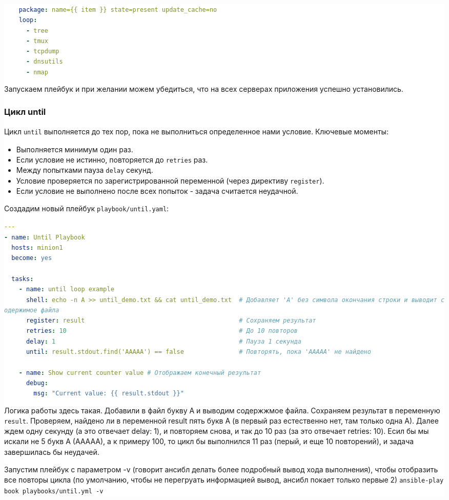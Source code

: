 ```yaml
    package: name={{ item }} state=present update_cache=no
    loop: 
      - tree
      - tmux
      - tcpdump
      - dnsutils 
      - nmap

```
Запускаем плейбук и при желании можем убедиться, что на всех серверах приложения успешно установились. 

### Цикл until

Цикл `until` выполняется до тех пор, пока не выполниться определенное нами условие. Ключевые моменты:
- Выполняется минимум один раз.
- Если условие не истинно, повторяется до `retries` раз.
- Между попытками пауза `delay` секунд.
- Условие проверяется по зарегистрированной переменной (через директиву `register`).
- Если условие не выполнено после всех попыток - задача считается неудачной.

Создадим новый плейбук `playbook/until.yaml`:

```yml
---
- name: Until Playbook
  hosts: minion1
  become: yes

  tasks:
    - name: until loop example                              
      shell: echo -n A >> until_demo.txt && cat until_demo.txt  # Добавляет 'A' без символа окончания строки и выводит содержимое файла
      register: result                                          # Сохраняем результат
      retries: 10                                               # До 10 повторов
      delay: 1                                                  # Пауза 1 секунда
      until: result.stdout.find('AAAAA') == false               # Повторять, пока 'AAAAA' не найдено

    - name: Show current counter value # Отображаем конечный результат
      debug:
        msg: "Current value: {{ result.stdout }}"
```

Логика работы здесь такая. Добавили в файл букву А и выводим содержжмое файла. Сохраняем результат в переменную `result`. Проверяем, найдено ли в переменной result пять букв А (в первый раз естественно нет, там только одна А). Далее ждем одну секунду (а это отвечает delay: 1), и повторяем снова, и так до 10 раз (за это отвечает retries: 10). 
Есил бы мы искали не 5 букв А (ААААА), а к примеру 100, то цикл бы выполнился 11 раз (перый, и еще 10 повторений), и задача завершилась бы неудачей. 

Запустим плейбук с параметром -v (говорит ансибл делать более подробный вывод хода выполнения), чтобы отобразить все повторы цикла (по умолчанию, чтобы не перегруать информацией вывод, ансибл покает только первые 2) `ansible-playbook playbooks/until.yml -v`
